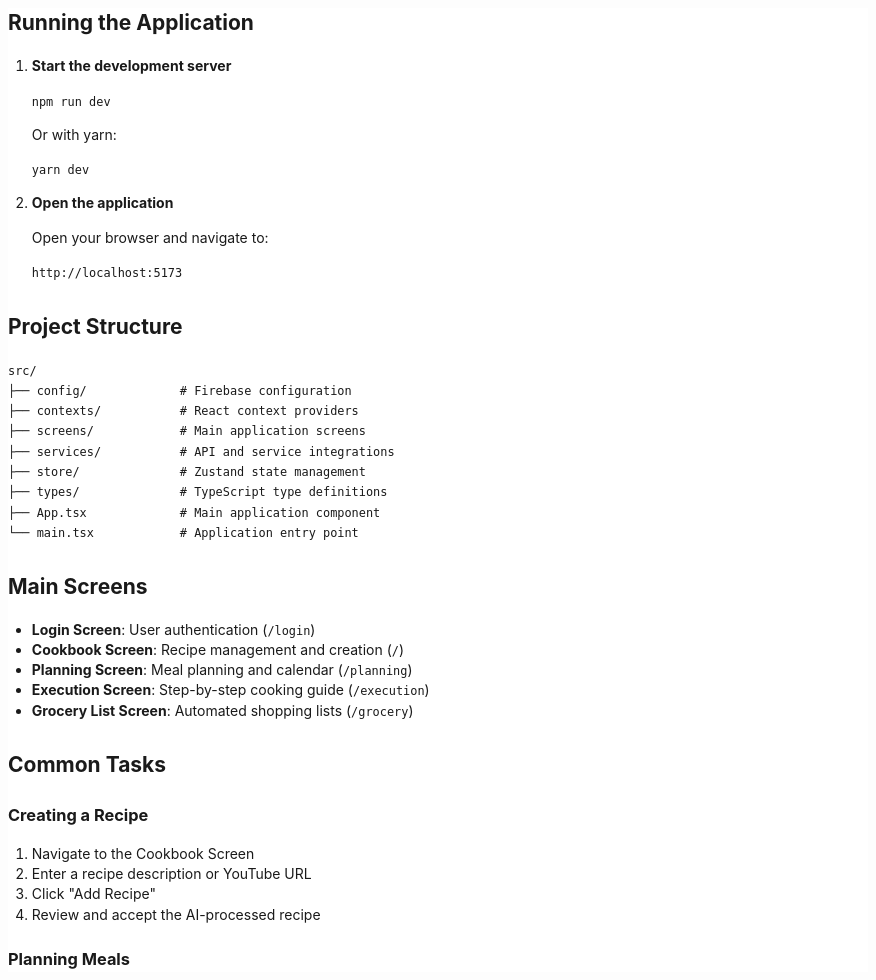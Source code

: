 ## Running the Application

1. **Start the development server**

   ```bash
   npm run dev
   ```

   Or with yarn:
   ```bash
   yarn dev
   ```

2. **Open the application**

   Open your browser and navigate to:
   ```
   http://localhost:5173
   ```

## Project Structure

```
src/
├── config/             # Firebase configuration
├── contexts/           # React context providers
├── screens/            # Main application screens
├── services/           # API and service integrations
├── store/              # Zustand state management
├── types/              # TypeScript type definitions
├── App.tsx             # Main application component
└── main.tsx            # Application entry point
```

## Main Screens

- **Login Screen**: User authentication (`/login`)
- **Cookbook Screen**: Recipe management and creation (`/`)
- **Planning Screen**: Meal planning and calendar (`/planning`)
- **Execution Screen**: Step-by-step cooking guide (`/execution`)
- **Grocery List Screen**: Automated shopping lists (`/grocery`)

## Common Tasks

### Creating a Recipe

1. Navigate to the Cookbook Screen
2. Enter a recipe description or YouTube URL
3. Click "Add Recipe"
4. Review and accept the AI-processed recipe

### Planning Meals
